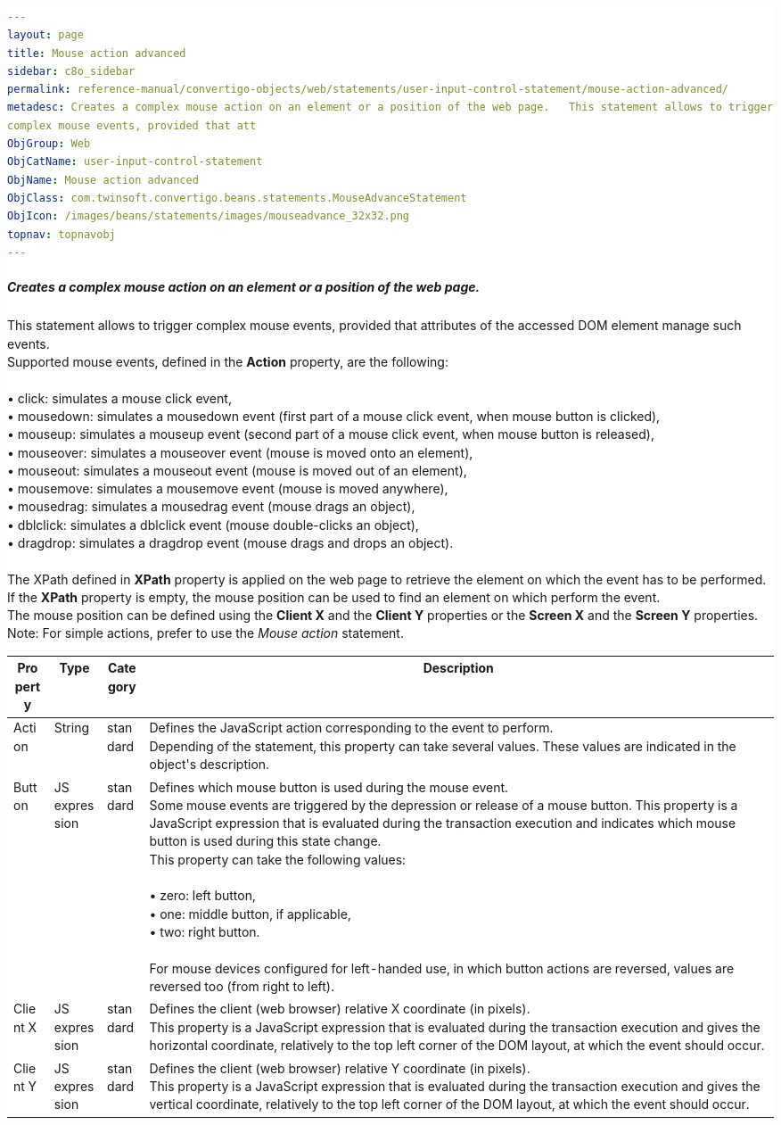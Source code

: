 ```yaml
---
layout: page
title: Mouse action advanced
sidebar: c8o_sidebar
permalink: reference-manual/convertigo-objects/web/statements/user-input-control-statement/mouse-action-advanced/
metadesc: Creates a complex mouse action on an element or a position of the web page.   This statement allows to trigger complex mouse events, provided that att
ObjGroup: Web
ObjCatName: user-input-control-statement
ObjName: Mouse action advanced
ObjClass: com.twinsoft.convertigo.beans.statements.MouseAdvanceStatement
ObjIcon: /images/beans/statements/images/mouseadvance_32x32.png
topnav: topnavobj
---
```

##### Creates a complex mouse action on an element or a position of the web page. 

This statement allows to trigger complex mouse events, provided that attributes of the accessed DOM element manage such events. <br/>Supported mouse events, defined in the <b>Action</b> property, are the following:<br/><br/>• <span class="computer">click</span>: simulates a mouse <span class="computer">click</span> event, <br/>• <span class="computer">mousedown</span>: simulates a <span class="computer">mousedown</span> event (first part of a mouse click event, when mouse button is clicked), <br/>• <span class="computer">mouseup</span>: simulates a <span class="computer">mouseup</span> event (second part of a mouse click event, when mouse button is released), <br/>• <span class="computer">mouseover</span>: simulates a <span class="computer">mouseover</span> event (mouse is moved onto an element), <br/>• <span class="computer">mouseout</span>: simulates a <span class="computer">mouseout</span> event (mouse is moved out of an element), <br/>• <span class="computer">mousemove</span>: simulates a <span class="computer">mousemove</span> event (mouse is moved anywhere), <br/>• <span class="computer">mousedrag</span>: simulates a <span class="computer">mousedrag</span> event (mouse drags an object), <br/>• <span class="computer">dblclick</span>: simulates a <span class="computer">dblclick</span> event (mouse double-clicks an object), <br/>• <span class="computer">dragdrop</span>: simulates a <span class="computer">dragdrop</span> event (mouse drags and drops an object).<br/><br/>The XPath defined in <b>XPath</b> property is applied on the web page to retrieve the element on which the event has to be performed. If the <b>XPath</b> property is empty, the mouse position can be used to find an element on which perform the event. <br/>The mouse position can be defined using the <b>Client X</b> and the <b>Client Y</b> properties or the <b>Screen X</b> and the <b>Screen Y</b> properties. <br/><span class="orangetwinsoft">Note:</span> For simple actions, prefer to use the <i>Mouse action</i> statement.

Property | Type | Category | Description
--- | --- | --- | ---
Action | String | standard | Defines the JavaScript action corresponding to the event to perform.<br/>Depending of the statement, this property can take several values. These values are indicated in the object's description.
Button | JS expression | standard | Defines which mouse button is used during the mouse event.<br/>Some mouse events are triggered by the depression or release of a mouse button. This property is a JavaScript expression that is evaluated during the transaction execution and indicates which mouse button is used during this state change.<br/>This property can take the following values: <br/><br/>• <span class="computer">zero</span>: left button,<br/>• <span class="computer">one</span>: middle button, if applicable,<br/>• <span class="computer">two</span>: right button.<br/><br/>For mouse devices configured for left-handed use, in which button actions are reversed, values are reversed too (from right to left).
Client X | JS expression | standard | Defines the client (web browser) relative <span class="computer">X</span> coordinate (in pixels).<br/>This property is a JavaScript expression that is evaluated during the transaction execution and gives the horizontal coordinate, relatively to the top left corner of the DOM layout, at which the event should occur.
Client Y | JS expression | standard | Defines the client (web browser) relative <span class="computer">Y</span> coordinate (in pixels).<br/>This property is a JavaScript expression that is evaluated during the transaction execution and gives the vertical coordinate, relatively to the top left corner of the DOM layout, at which the event should occur.